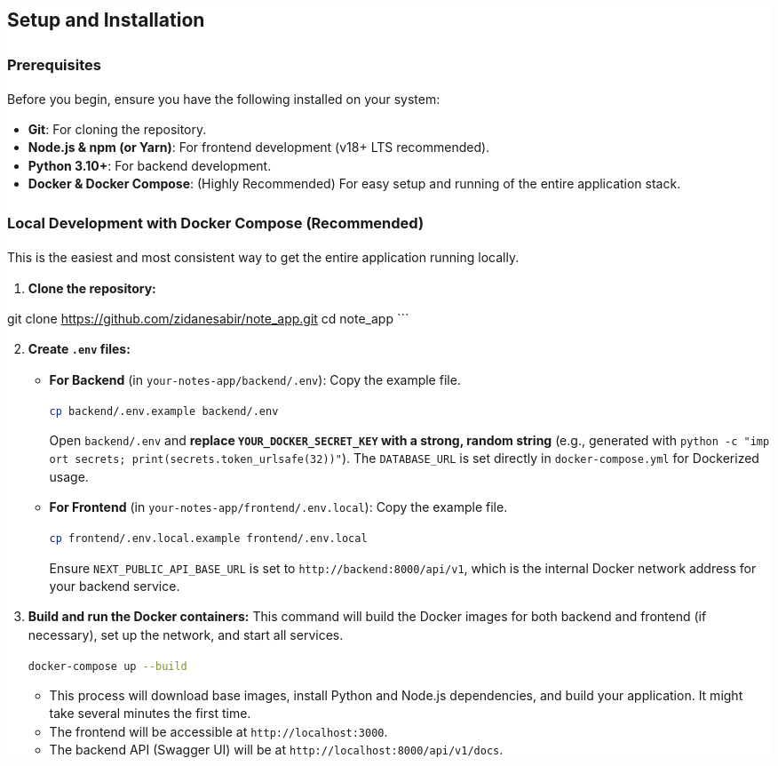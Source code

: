 




## Setup and Installation

### Prerequisites

Before you begin, ensure you have the following installed on your system:

* **Git**: For cloning the repository.
* **Node.js & npm (or Yarn)**: For frontend development (v18+ LTS recommended).
* **Python 3.10+**: For backend development.
* **Docker & Docker Compose**: (Highly Recommended) For easy setup and running of the entire application stack.

### Local Development with Docker Compose (Recommended)

This is the easiest and most consistent way to get the entire application running locally.

1.  **Clone the repository:**

    ```bash
   git clone https://github.com/zidanesabir/note_app.git
    cd note_app
    ```

2.  **Create `.env` files:**
    * **For Backend** (in `your-notes-app/backend/.env`): Copy the example file.

        ```bash
        cp backend/.env.example backend/.env
        ```
        Open `backend/.env` and **replace `YOUR_DOCKER_SECRET_KEY` with a strong, random string** (e.g., generated with `python -c "import secrets; print(secrets.token_urlsafe(32))"`). The `DATABASE_URL` is set directly in `docker-compose.yml` for Dockerized usage.

    * **For Frontend** (in `your-notes-app/frontend/.env.local`): Copy the example file.

        ```bash
        cp frontend/.env.local.example frontend/.env.local
        ```
        Ensure `NEXT_PUBLIC_API_BASE_URL` is set to `http://backend:8000/api/v1`, which is the internal Docker network address for your backend service.

3.  **Build and run the Docker containers:**
    This command will build the Docker images for both backend and frontend (if necessary), set up the network, and start all services.

    ```bash
    docker-compose up --build
    ```
    * This process will download base images, install Python and Node.js dependencies, and build your application. It might take several minutes the first time.
    * The frontend will be accessible at `http://localhost:3000`.
    * The backend API (Swagger UI) will be at `http://localhost:8000/api/v1/docs`.
